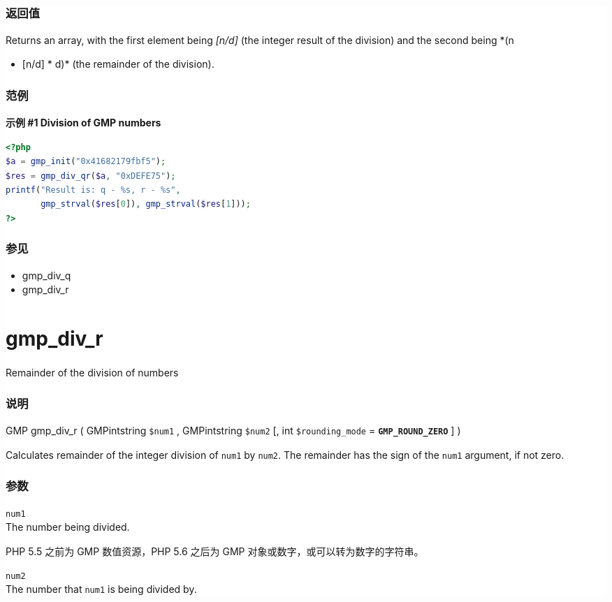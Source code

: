 ### 返回值

Returns an <span class="type">array</span>, with the first element being
*\[n/d\]* (the integer result of the division) and the second being *(n
- \[n/d\] \* d)* (the remainder of the division).

### 范例

**示例 \#1 Division of GMP numbers**

``` php
<?php
$a = gmp_init("0x41682179fbf5");
$res = gmp_div_qr($a, "0xDEFE75");
printf("Result is: q - %s, r - %s",
       gmp_strval($res[0]), gmp_strval($res[1]));
?>
```

### 参见

-   <span class="function">gmp\_div\_q</span>
-   <span class="function">gmp\_div\_r</span>

gmp\_div\_r
===========

Remainder of the division of numbers

### 说明

<span class="type">GMP</span> <span
class="methodname">gmp\_div\_r</span> ( <span class="methodparam"><span
class="type"><span class="type">GMP</span><span
class="type">int</span><span class="type">string</span></span>
`$num1`</span> , <span class="methodparam"><span class="type"><span
class="type">GMP</span><span class="type">int</span><span
class="type">string</span></span> `$num2`</span> \[, <span
class="methodparam"><span class="type">int</span> `$rounding_mode`<span
class="initializer"> = **`GMP_ROUND_ZERO`**</span></span> \] )

Calculates remainder of the integer division of `num1` by `num2`. The
remainder has the sign of the `num1` argument, if not zero.

### 参数

`num1`  
The number being divided.

PHP 5.5 之前为 GMP 数值<span class="type">资源</span>，PHP 5.6 之后为
<span class="classname">GMP</span> 对象或数字，或可以转为数字的字符串。

`num2`  
The number that `num1` is being divided by.
